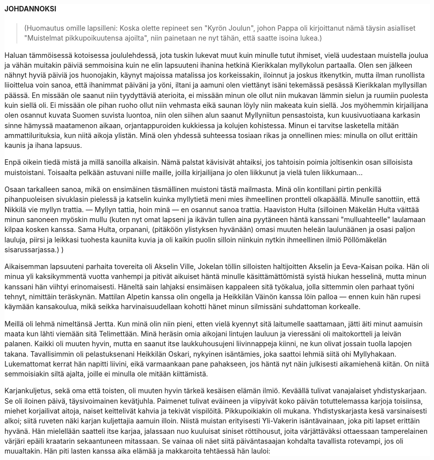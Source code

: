 
#### JOHDANNOKSI

> (Huomautus omille lapsilleni: Koska olette repineet sen "Kyrön Joulun", johon Pappa oli kirjoittanut nämä täysin asialliset "Muistelmat pikkupoikuutensa ajoilta", niin painetaan ne nyt tähän, että saatte isoina lukea.)

Haluan tämmöisessä kotoisessa joululehdessä, jota tuskin lukevat muut kuin minulle tutut ihmiset, vielä uudestaan muistella joulua ja vähän muitakin päiviä semmoisina kuin ne elin lapsuuteni ihanina hetkinä Kierikkalan myllykolun partaalla. Olen sen jälkeen nähnyt hyviä päiviä jos huonojakin, käynyt majoissa matalissa jos korkeissakin, iloinnut ja joskus itkenytkin, mutta ilman runollista liioittelua voin sanoa, että ihanimmat päiväni ja yöni, iltani ja aamuni olen viettänyt isäni tekemässä pesässä Kierikkalan myllysillan päässä. En missään ole saanut niin tyydyttäviä aterioita, ei missään minun ole ollut niin mukavan lämmin sielun ja ruumiin puolesta kuin siellä oli. Ei missään ole pihan ruoho ollut niin vehmasta eikä saunan löyly niin makeata kuin siellä. Jos myöhemmin kirjailijana olen osannut kuvata Suomen suvista luontoa, niin olen siihen alun saanut Myllyniitun pensastoista, kun kuusivuotiaana karkasin sinne hämyssä maatamenon aikaan, orjantappuroiden kukkiessa ja kolujen kohistessa. Minun ei tarvitse lasketella mitään ammattilurituksia, kun niitä aikoja ylistän. Minä olen yhdessä suhteessa tosiaan rikas ja onnellinen mies: minulla on ollut erittäin kaunis ja ihana lapsuus.

Enpä oikein tiedä mistä ja millä sanoilla alkaisin. Nämä palstat kävisivät ahtaiksi, jos tahtoisin poimia joltisenkin osan silloisista muistoistani. Toisaalta pelkään astuvani niille maille, joilla kirjailijana jo olen liikkunut ja vielä tulen liikkumaan…

Osaan tarkalleen sanoa, mikä on ensimäinen täsmällinen muistoni tästä mailmasta. Minä olin kontillani pirtin penkillä pihanpuoleisen sivuklasin pielessä ja katselin kuinka myllytietä meni mies ihmeellinen prontteli olkapäällä. Minulle sanottiin, että Nikkilä vie myllyn trattia. — Myllyn tattia, hoin minä — en osannut sanoa trattia. Haaviston Hulta (silloinen Mäkelän Hulta väittää minun sanoneen myöskin mullu (kuten nyt omat lapseni ja ikävän tullen aina pyytäneen häntä kanssani "mulluahteelle" laulamaan kilpaa kosken kanssa. Sama Hulta, orpanani, (pitäköön ylistyksen hyvänään) omasi muuten heleän laulunäänen ja osasi paljon lauluja, piirsi ja leikkasi tuohesta kauniita kuvia ja oli kaikin puolin silloin niinkuin nytkin ihmeellinen ilmiö Pöllömäkelän sisarussarjassa.) ) 

Aikaisemman lapsuuteni parhaita tovereita oli Akselin Ville, Jokelan töllin silloisten haltijoitten Akselin ja Eeva-Kaisan poika. Hän oli minua yli kaksikymmentä vuotta vanhempi ja pitivät aikuiset häntä minulle käsittämättömistä syistä hiukan hesselinä, mutta minun kanssani hän viihtyi erinomaisesti. Häneltä sain lahjaksi ensimäisen kappaleen sitä työkalua, jolla sittemmin olen parhaat työni tehnyt, nimittäin teräskynän. Mattilan Alpetin kanssa olin ongella ja Heikkilän Väinön kanssa löin palloa — ennen kuin hän rupesi käymään kansakoulua, mikä seikka harvinaisuudellaan kohotti hänet minun silmissäni suhdattoman korkealle.

Meillä oli lehmä nimeltänsä Jertta. Kun minä olin niin pieni, etten vielä kyennyt sitä laitumelle saattamaan, jätti äiti minut aamuisin maata kun lähti viemään sitä Telimettään. Minä heräsin omia aikojani lintujen lauluun ja vieressäni oli maitokortteli ja leivän palanen. Kaikki oli muuten hyvin, mutta en saanut itse laukkuhousujeni liivinnappeja kiinni, ne kun olivat jossain tuolla lapojen takana. Tavallisimmin oli pelastuksenani Heikkilän Oskari, nykyinen isäntämies, joka saattoi lehmiä siitä ohi Myllyhakaan. Lukemattomat kerrat hän napitti liivini, eikä varmaankaan pane pahakseen, jos häntä nyt näin julkisesti aikamiehenä kiitän. On niitä semmoisiakin siltä ajalta, joille ei minulla ole mitään kiittämistä.

Karjankuljetus, sekä oma että toisten, oli muuten hyvin tärkeä kesäisen elämän ilmiö. Keväällä tulivat vanajalaiset yhdistyskarjaan. Se oli iloinen päivä, täysivoimainen kevätjuhla. Paimenet tulivat eväineen ja viipyivät koko päivän totuttelemassa karjoja toisiinsa, miehet korjailivat aitoja, naiset keittelivät kahvia ja tekivät vispilöitä. Pikkupoikiakin oli mukana. Yhdistyskarjasta kesä varsinaisesti alkoi; siitä ruveten näki karjan kuljettajia aamuin illoin. Niistä muistan erityisesti Yli-Vakerin isäntävainaan, joka piti lapset erittäin hyvänä. Hän mielellään saatteli itse karjaa, jalassaan nuo kuuluisat siniset röttihousut, joita värjättäväksi ottaessaan tamperelainen värjäri epäili kraatarin sekaantuneen mitassaan. Se vainaa oli näet siitä päiväntasaajan kohdalta tavallista rotevampi, jos oli muualtakin. Hän piti lasten kanssa aika elämää ja makkaroita tehtäessä hän lauloi:
